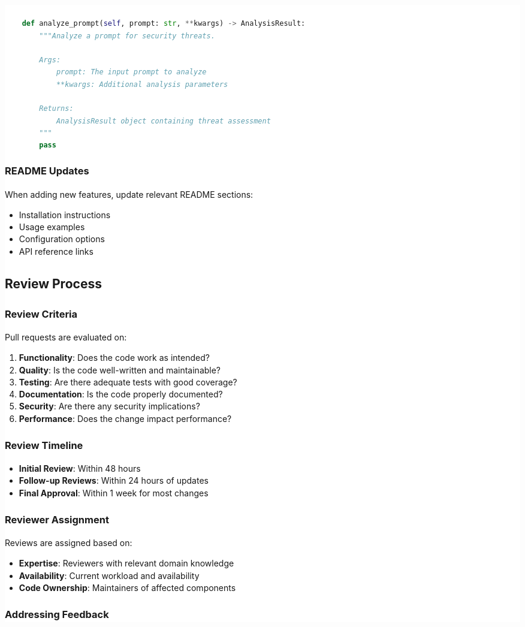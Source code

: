 ```python
    
    def analyze_prompt(self, prompt: str, **kwargs) -> AnalysisResult:
        """Analyze a prompt for security threats.
        
        Args:
            prompt: The input prompt to analyze
            **kwargs: Additional analysis parameters
        
        Returns:
            AnalysisResult object containing threat assessment
        """
        pass
```

### README Updates

When adding new features, update relevant README sections:

- Installation instructions
- Usage examples
- Configuration options
- API reference links

## Review Process

### Review Criteria

Pull requests are evaluated on:

1. **Functionality**: Does the code work as intended?
2. **Quality**: Is the code well-written and maintainable?
3. **Testing**: Are there adequate tests with good coverage?
4. **Documentation**: Is the code properly documented?
5. **Security**: Are there any security implications?
6. **Performance**: Does the change impact performance?

### Review Timeline

- **Initial Review**: Within 48 hours
- **Follow-up Reviews**: Within 24 hours of updates
- **Final Approval**: Within 1 week for most changes

### Reviewer Assignment

Reviews are assigned based on:

- **Expertise**: Reviewers with relevant domain knowledge
- **Availability**: Current workload and availability
- **Code Ownership**: Maintainers of affected components

### Addressing Feedback
